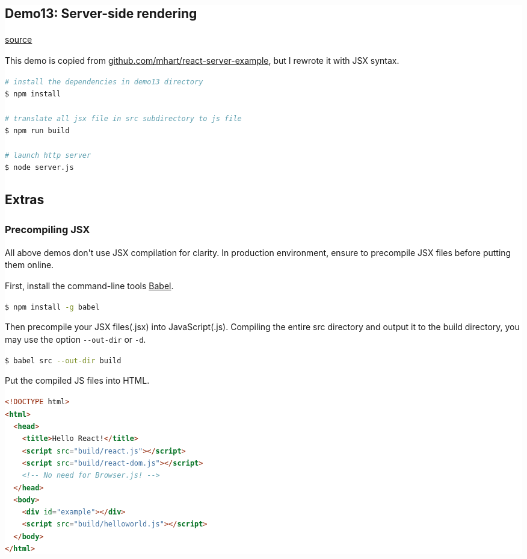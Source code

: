 ## Demo13: Server-side rendering

[source](https://github.com/ruanyf/react-demos/tree/master/demo13/src)

This demo is copied from [github.com/mhart/react-server-example](https://github.com/mhart/react-server-example), but I rewrote it with JSX syntax.

```bash
# install the dependencies in demo13 directory
$ npm install

# translate all jsx file in src subdirectory to js file
$ npm run build

# launch http server
$ node server.js
```

## Extras

### Precompiling JSX

All above demos don't use JSX compilation for clarity. In production environment, ensure to precompile JSX files before putting them online.

First, install the command-line tools [Babel](https://babeljs.io/docs/usage/cli/).

```bash
$ npm install -g babel
```

Then precompile your JSX files(.jsx) into JavaScript(.js). Compiling the entire src directory and output it to the build directory, you may use the option `--out-dir` or `-d`.

```bash
$ babel src --out-dir build
```

Put the compiled JS files into HTML.

```html
<!DOCTYPE html>
<html>
  <head>
    <title>Hello React!</title>
    <script src="build/react.js"></script>
    <script src="build/react-dom.js"></script>
    <!-- No need for Browser.js! -->
  </head>
  <body>
    <div id="example"></div>
    <script src="build/helloworld.js"></script>
  </body>
</html>
```
